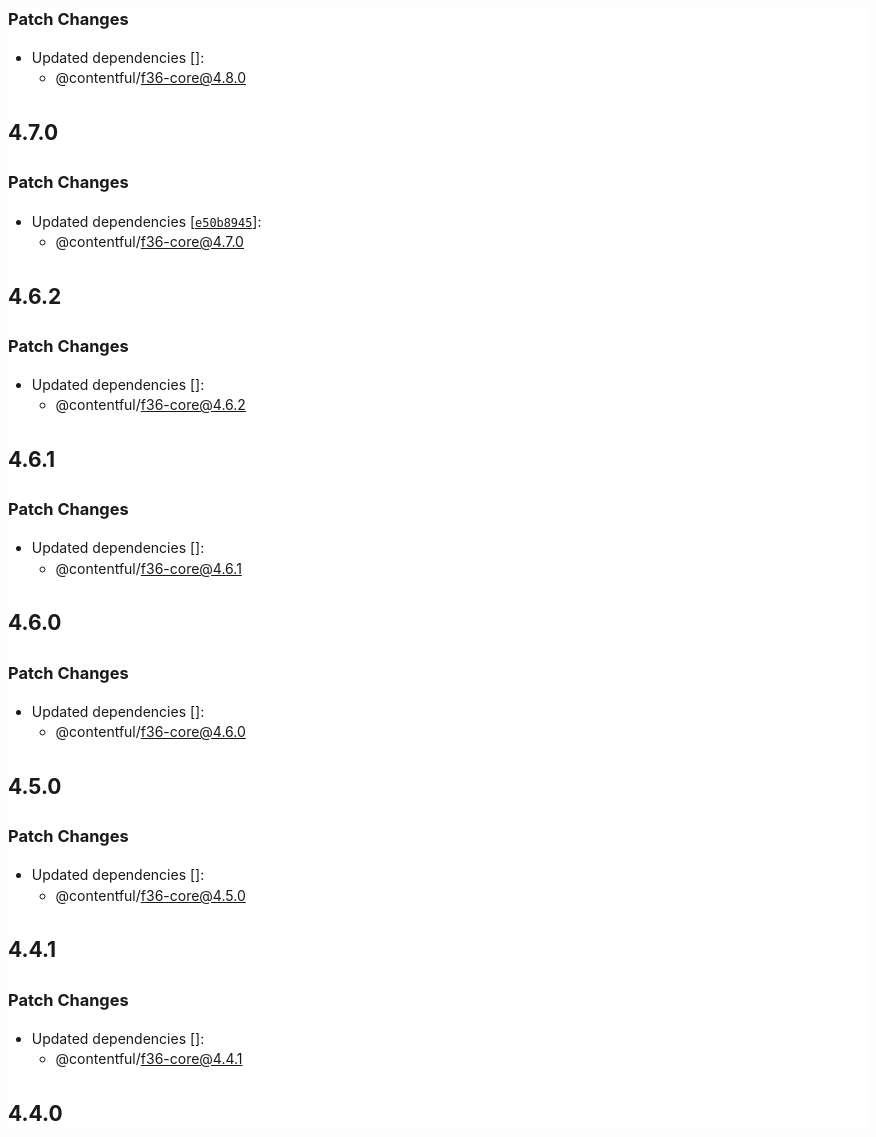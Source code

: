 ### Patch Changes

- Updated dependencies []:
  - @contentful/f36-core@4.8.0

## 4.7.0

### Patch Changes

- Updated dependencies [[`e50b8945`](https://github.com/contentful/forma-36/commit/e50b8945faef7323187e1bd9a2a9cbfcbae2e405)]:
  - @contentful/f36-core@4.7.0

## 4.6.2

### Patch Changes

- Updated dependencies []:
  - @contentful/f36-core@4.6.2

## 4.6.1

### Patch Changes

- Updated dependencies []:
  - @contentful/f36-core@4.6.1

## 4.6.0

### Patch Changes

- Updated dependencies []:
  - @contentful/f36-core@4.6.0

## 4.5.0

### Patch Changes

- Updated dependencies []:
  - @contentful/f36-core@4.5.0

## 4.4.1

### Patch Changes

- Updated dependencies []:
  - @contentful/f36-core@4.4.1

## 4.4.0
